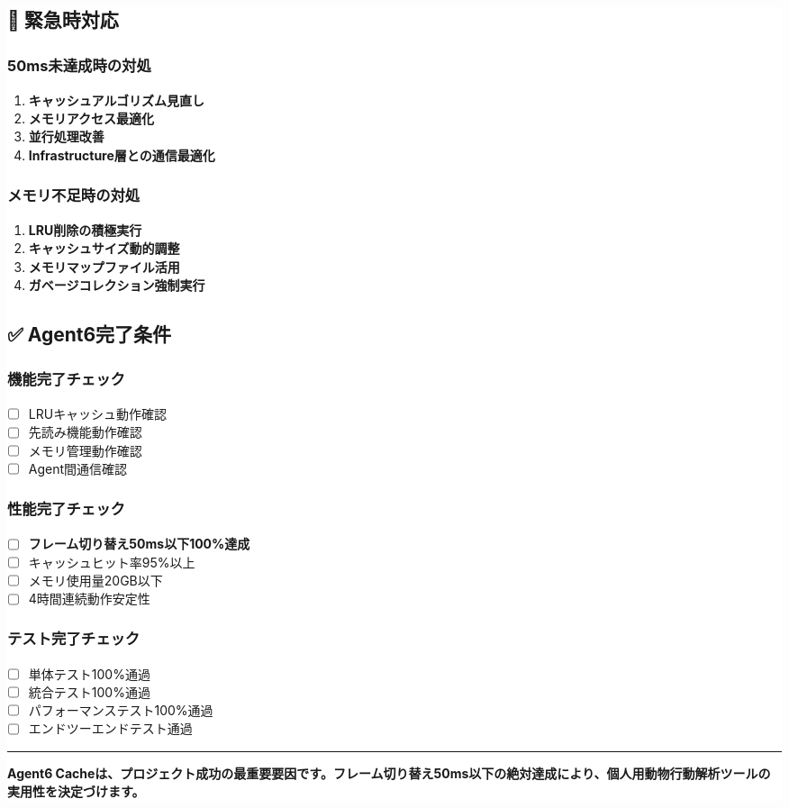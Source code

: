 ## 🚨 緊急時対応

### 50ms未達成時の対処
1. **キャッシュアルゴリズム見直し**
2. **メモリアクセス最適化**
3. **並行処理改善**
4. **Infrastructure層との通信最適化**

### メモリ不足時の対処
1. **LRU削除の積極実行**
2. **キャッシュサイズ動的調整**
3. **メモリマップファイル活用**
4. **ガベージコレクション強制実行**

## ✅ Agent6完了条件

### 機能完了チェック
- [ ] LRUキャッシュ動作確認
- [ ] 先読み機能動作確認
- [ ] メモリ管理動作確認
- [ ] Agent間通信確認

### 性能完了チェック
- [ ] **フレーム切り替え50ms以下100%達成**
- [ ] キャッシュヒット率95%以上
- [ ] メモリ使用量20GB以下
- [ ] 4時間連続動作安定性

### テスト完了チェック
- [ ] 単体テスト100%通過
- [ ] 統合テスト100%通過
- [ ] パフォーマンステスト100%通過
- [ ] エンドツーエンドテスト通過

---

**Agent6 Cacheは、プロジェクト成功の最重要要因です。フレーム切り替え50ms以下の絶対達成により、個人用動物行動解析ツールの実用性を決定づけます。**